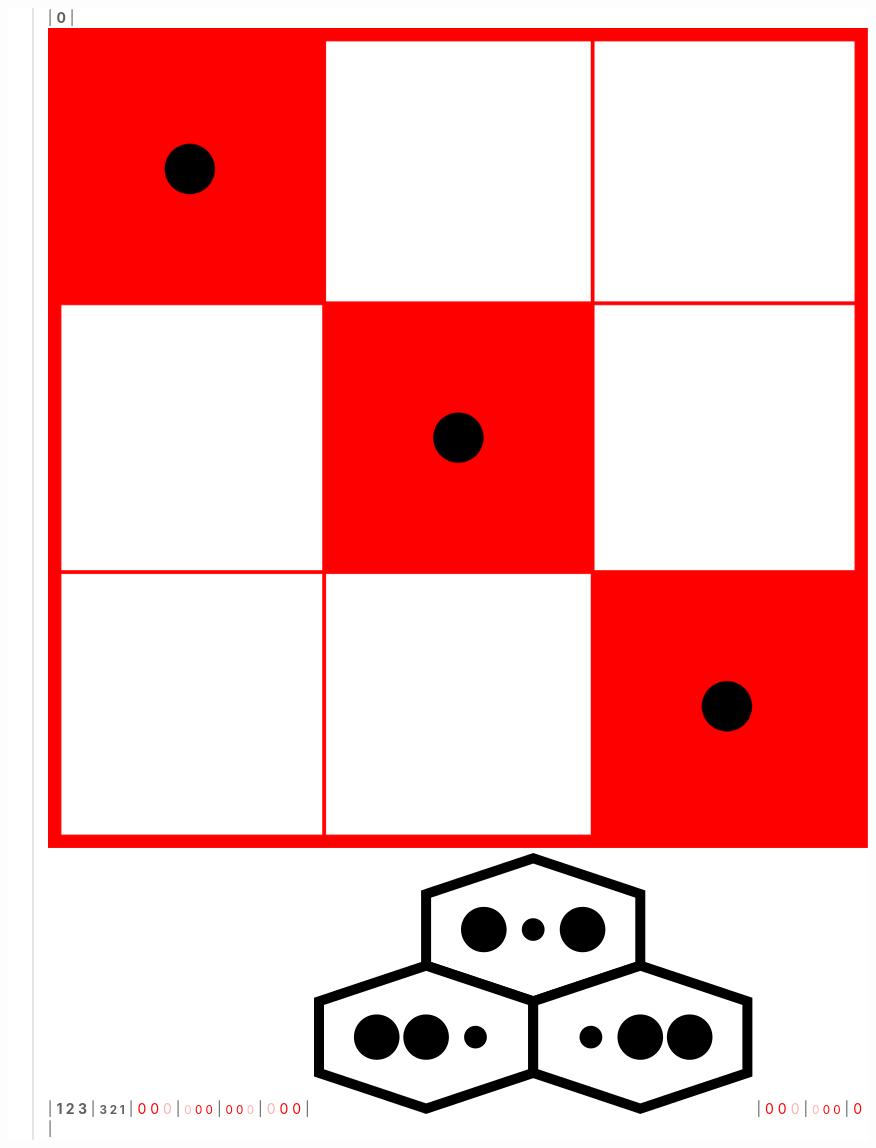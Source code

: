 > | __0__                                               | ![permutation matrix of \(1, 2, 3\)](../../archives/Wikimedia%20Commons/3-el%20perm%20matrix%200.svg) | __1&nbsp;2&nbsp;3__ | __<small>3&nbsp;2&nbsp;1</small>__ | <span style="color: red;">0&nbsp;0&nbsp;<span style="opacity: 0.3;">0</span></span> | <small><span style="color: red;"><span style="opacity: 0.3;">0</span>&nbsp;0&nbsp;0</span></small> | <small><span style="color: red;">0&nbsp;0&nbsp;<span style="opacity: 0.3;">0</span></span></small> | <span style="color: red;"><span style="opacity: 0.3;">0</span>&nbsp;0&nbsp;0</span> | ![inversion map of \(1, 2, 3\)](../../archives/Wikimedia%20Commons/3-el%20perm%20invset%2000.svg) | <span style="color: red;">0&nbsp;0&nbsp;<span style="opacity: 0.3;">0</span></span> | <small><span style="color: red;"><span style="opacity: 0.3;">0</span>&nbsp;0&nbsp;0</span></small> | <span style="color: red;">0</span> |